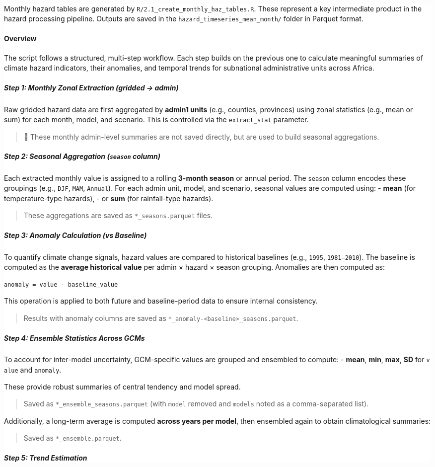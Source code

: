 Monthly hazard tables are generated by `R/2.1_create_monthly_haz_tables.R`. These represent a key intermediate product in the hazard processing pipeline. Outputs are saved in the `hazard_timeseries_mean_month/` folder in Parquet format.

#### Overview

The script follows a structured, multi-step workflow. Each step builds on the previous one to calculate meaningful summaries of climate hazard indicators, their anomalies, and temporal trends for subnational administrative units across Africa.

##### Step 1: Monthly Zonal Extraction (gridded → admin)

Raw gridded hazard data are first aggregated by **admin1 units** (e.g., counties, provinces) using zonal statistics (e.g., mean or sum) for each month, model, and scenario. This is controlled via the `extract_stat` parameter.

> 📁 These monthly admin-level summaries are not saved directly, but are used to build seasonal aggregations.

##### Step 2: Seasonal Aggregation (`season` column)

Each extracted monthly value is assigned to a rolling **3-month season** or annual period. The `season` column encodes these groupings (e.g., `DJF`, `MAM`, `Annual`). For each admin unit, model, and scenario, seasonal values are computed using: - **mean** (for temperature-type hazards), - or **sum** (for rainfall-type hazards).

> These aggregations are saved as `*_seasons.parquet` files.

##### Step 3: Anomaly Calculation (vs Baseline)

To quantify climate change signals, hazard values are compared to historical baselines (e.g., `1995`, `1981–2010`). The baseline is computed as the **average historical value** per admin × hazard × season grouping. Anomalies are then computed as:

```         
anomaly = value - baseline_value
```

This operation is applied to both future and baseline-period data to ensure internal consistency.

> Results with anomaly columns are saved as `*_anomaly-<baseline>_seasons.parquet`.

##### Step 4: Ensemble Statistics Across GCMs

To account for inter-model uncertainty, GCM-specific values are grouped and ensembled to compute: - **mean**, **min**, **max**, **SD** for `value` and `anomaly`.

These provide robust summaries of central tendency and model spread.

> Saved as `*_ensemble_seasons.parquet` (with `model` removed and `models` noted as a comma-separated list).

Additionally, a long-term average is computed **across years per model**, then ensembled again to obtain climatological summaries:

> Saved as `*_ensemble.parquet`.

##### Step 5: Trend Estimation

